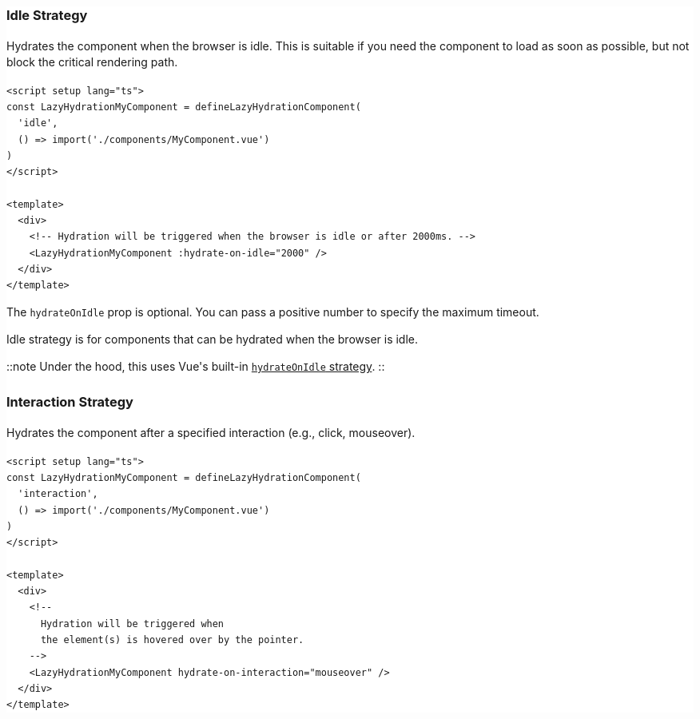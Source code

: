 ### Idle Strategy

Hydrates the component when the browser is idle. This is suitable if you need the component to load as soon as possible, but not block the critical rendering path.

```vue
<script setup lang="ts">
const LazyHydrationMyComponent = defineLazyHydrationComponent(
  'idle',
  () => import('./components/MyComponent.vue')
)
</script>

<template>
  <div>
    <!-- Hydration will be triggered when the browser is idle or after 2000ms. -->
    <LazyHydrationMyComponent :hydrate-on-idle="2000" />
  </div>
</template>
```

The `hydrateOnIdle` prop is optional. You can pass a positive number to specify the maximum timeout.

Idle strategy is for components that can be hydrated when the browser is idle.

::note
Under the hood, this uses Vue's built-in [`hydrateOnIdle` strategy](https://vuejs.org/guide/components/async.html#hydrate-on-idle).
::

### Interaction Strategy

Hydrates the component after a specified interaction (e.g., click, mouseover).

```vue
<script setup lang="ts">
const LazyHydrationMyComponent = defineLazyHydrationComponent(
  'interaction',
  () => import('./components/MyComponent.vue')
)
</script>

<template>
  <div>
    <!--
      Hydration will be triggered when
      the element(s) is hovered over by the pointer.
    -->
    <LazyHydrationMyComponent hydrate-on-interaction="mouseover" />
  </div>
</template>
```
